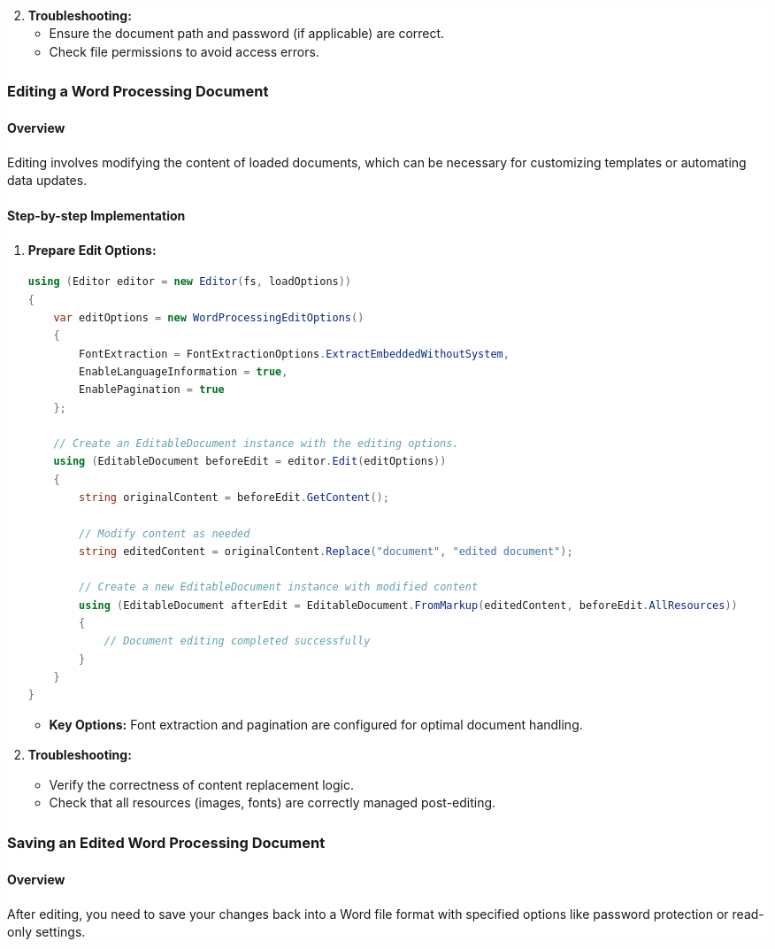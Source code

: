 2. **Troubleshooting:**
   - Ensure the document path and password (if applicable) are correct.
   - Check file permissions to avoid access errors.

### Editing a Word Processing Document

#### Overview
Editing involves modifying the content of loaded documents, which can be necessary for customizing templates or automating data updates.

#### Step-by-step Implementation
1. **Prepare Edit Options:**

   ```csharp
   using (Editor editor = new Editor(fs, loadOptions))
   {
       var editOptions = new WordProcessingEditOptions()
       {
           FontExtraction = FontExtractionOptions.ExtractEmbeddedWithoutSystem,
           EnableLanguageInformation = true,
           EnablePagination = true
       };

       // Create an EditableDocument instance with the editing options.
       using (EditableDocument beforeEdit = editor.Edit(editOptions))
       {
           string originalContent = beforeEdit.GetContent();
           
           // Modify content as needed
           string editedContent = originalContent.Replace("document", "edited document");

           // Create a new EditableDocument instance with modified content
           using (EditableDocument afterEdit = EditableDocument.FromMarkup(editedContent, beforeEdit.AllResources))
           {
               // Document editing completed successfully
           }
       }
   }
   ```
   - **Key Options:** Font extraction and pagination are configured for optimal document handling.

2. **Troubleshooting:**
   - Verify the correctness of content replacement logic.
   - Check that all resources (images, fonts) are correctly managed post-editing.

### Saving an Edited Word Processing Document

#### Overview
After editing, you need to save your changes back into a Word file format with specified options like password protection or read-only settings.
